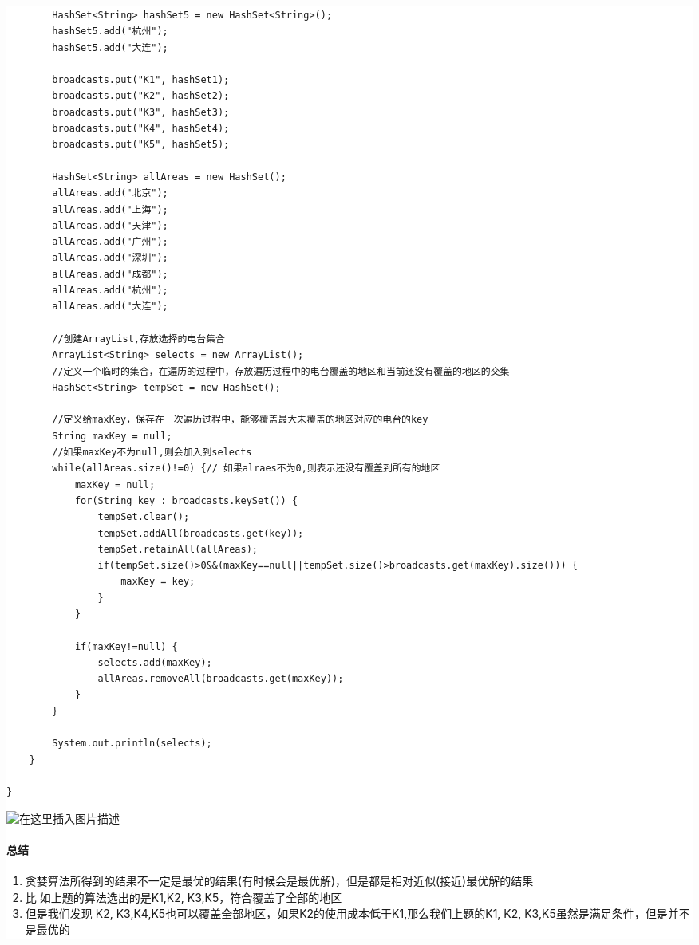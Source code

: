			HashSet<String> hashSet5 = new HashSet<String>();
			hashSet5.add("杭州");
			hashSet5.add("大连");
			
			broadcasts.put("K1", hashSet1);
			broadcasts.put("K2", hashSet2);
			broadcasts.put("K3", hashSet3);
			broadcasts.put("K4", hashSet4);
			broadcasts.put("K5", hashSet5);
			
			HashSet<String> allAreas = new HashSet();
			allAreas.add("北京");
			allAreas.add("上海");
			allAreas.add("天津");
			allAreas.add("广州");
			allAreas.add("深圳");
			allAreas.add("成都");
			allAreas.add("杭州");
			allAreas.add("大连");
			
			//创建ArrayList,存放选择的电台集合
			ArrayList<String> selects = new ArrayList();
			//定义一个临时的集合，在遍历的过程中，存放遍历过程中的电台覆盖的地区和当前还没有覆盖的地区的交集
			HashSet<String> tempSet = new HashSet();
			
			//定义给maxKey，保存在一次遍历过程中，能够覆盖最大未覆盖的地区对应的电台的key
			String maxKey = null;
			//如果maxKey不为null,则会加入到selects
			while(allAreas.size()!=0) {// 如果alraes不为0,则表示还没有覆盖到所有的地区
				maxKey = null;
				for(String key : broadcasts.keySet()) {
					tempSet.clear();
					tempSet.addAll(broadcasts.get(key));
					tempSet.retainAll(allAreas);
					if(tempSet.size()>0&&(maxKey==null||tempSet.size()>broadcasts.get(maxKey).size())) {
						maxKey = key;
					}
				}
				
				if(maxKey!=null) {
					selects.add(maxKey);
					allAreas.removeAll(broadcasts.get(maxKey));
				}
			}
			
			System.out.println(selects);
		}
	
	}

![在这里插入图片描述](https://img-blog.csdnimg.cn/20200723170247397.png)

#### 总结
1. 贪婪算法所得到的结果不一定是最优的结果(有时候会是最优解)，但是都是相对近似(接近)最优解的结果
2. 比 如上题的算法选出的是K1,K2, K3,K5，符合覆盖了全部的地区
3. 但是我们发现 K2, K3,K4,K5也可以覆盖全部地区，如果K2的使用成本低于K1,那么我们上题的K1, K2, K3,K5虽然是满足条件，但是并不是最优的
